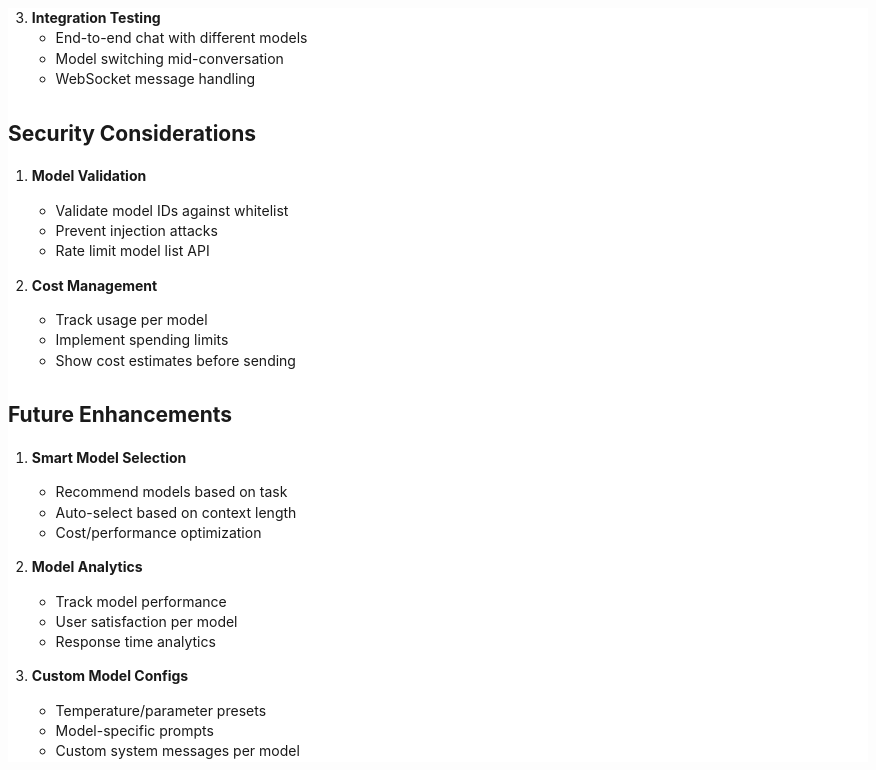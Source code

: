 3. **Integration Testing**
   - End-to-end chat with different models
   - Model switching mid-conversation
   - WebSocket message handling

## Security Considerations

1. **Model Validation**
   - Validate model IDs against whitelist
   - Prevent injection attacks
   - Rate limit model list API

2. **Cost Management**
   - Track usage per model
   - Implement spending limits
   - Show cost estimates before sending

## Future Enhancements

1. **Smart Model Selection**
   - Recommend models based on task
   - Auto-select based on context length
   - Cost/performance optimization

2. **Model Analytics**
   - Track model performance
   - User satisfaction per model
   - Response time analytics

3. **Custom Model Configs**
   - Temperature/parameter presets
   - Model-specific prompts
   - Custom system messages per model